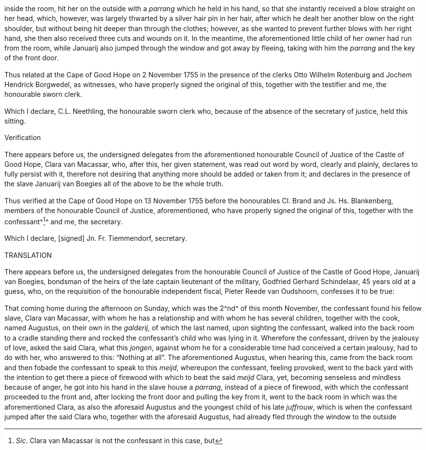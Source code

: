 inside the room, hit her on the outside with a *parrang* which he held
in his hand, so that she instantly received a blow straight on her head,
which, however, was largely thwarted by a silver hair pin in her hair,
after which he dealt her another blow on the right shoulder, but without
being hit deeper than through the clothes; however, as she wanted to
prevent further blows with her right hand, she then also received three
cuts and wounds on it. In the meantime, the aforementioned little child
of her owner had run from the room, while Januarij also jumped through
the window and got away by fleeing, taking with him the *parrang* and
the key of the front door.

Thus related at the Cape of Good Hope on 2 November 1755 in the presence
of the clerks Otto Wilhelm Rotenburg and Jochem Hendrick Borgwedel, as
witnesses, who have properly signed the original of this, together with
the testifier and me, the honourable sworn clerk.

Which I declare, C.L. Neethling, the honourable sworn clerk who, because
of the absence of the secretary of justice, held this sitting.

Verification

There appears before us, the undersigned delegates from the
aforementioned honourable Council of Justice of the Castle of Good Hope,
Clara van Macassar, who, after this, her given statement, was read out
word by word, clearly and plainly, declares to fully persist with it,
therefore not desiring that anything more should be added or taken from
it; and declares in the presence of the slave Januarij van Boegies all
of the above to be the whole truth.

Thus verified at the Cape of Good Hope on 13 November 1755 before the
honourables Cl. Brand and Js. Hs. Blankenberg, members of the honourable
Council of Justice, aforementioned, who have properly signed the
original of this, together with the confessant^[^7]^ and me, the
secretary.

Which I declare, \[signed\] Jn. Fr. Tiemmendorf, secretary.

TRANSLATION

There appears before us, the undersigned delegates from the honourable
Council of Justice of the Castle of Good Hope, Januarij van Boegies,
bondsman of the heirs of the late captain lieutenant of the military,
Godfried Gerhard Schindelaar, 45 years old at a guess, who, on the
requisition of the honourable independent fiscal, Pieter Reede van
Oudshoorn, confesses it to be true:

That coming home during the afternoon on Sunday, which was the 2^nd^ of
this month November, the confessant found his fellow slave, Clara van
Macassar, with whom he has a relationship and with whom he has several
children, together with the cook, named Augustus, on their own in the
*galderij*, of which the last named, upon sighting the confessant,
walked into the back room to a cradle standing there and rocked the
confessant’s child who was lying in it. Wherefore the confessant, driven
by the jealousy of love, asked the said Clara, what this *jongen*,
against whom he for a considerable time had conceived a certain
jealousy, had to do with her, who answered to this: “Nothing at all”.
The aforementioned Augustus, when hearing this, came from the back room
and then fobade the confessant to speak to this *meijd*, whereupon the
confessant, feeling provoked, went to the back yard with the intention
to get there a piece of firewood with which to beat the said *meijd*
Clara, yet, becoming senseless and mindless because of anger, he got
into his hand in the slave house a *parrang*, instead of a piece of
firewood, with which the confessant proceeded to the front and, after
locking the front door and pulling the key from it, went to the back
room in which was the aforementioned Clara, as also the aforesaid
Augustus and the youngest child of his late *juffrouw*, which is when
the confessant jumped after the said Clara who, together with the
aforesaid Augustus, had already fled through the window to the outside

[^1]: * These two statements are the only ones that were taken. There is
[^2]: * The slaves appear to have been left alone in the house. Both
[^3]: * Notably in Januarij’s words to Clara: ‘Jij hebt een ziel en ik
[^4]: * Schindelaar arrived at the Cape in 1731 as a soldier, but worked
[^5]:  *Sic*. Clara van Macassar is not a *confessant*, but a *relatant*
[^6]:  This was probably Roosje van de Caab, who was listed in the
[^7]:  *Sic*. Clara van Macassar is not the confessant in this case, but
[^8]:  For Table Mountain as a popular hideaway for slave runaways, see
[^9]:  Literally ‘flat house’. The 1755 inventory describes these as
[^10]:  Januarij van Boegies was found guilty on 4 December of ‘opset